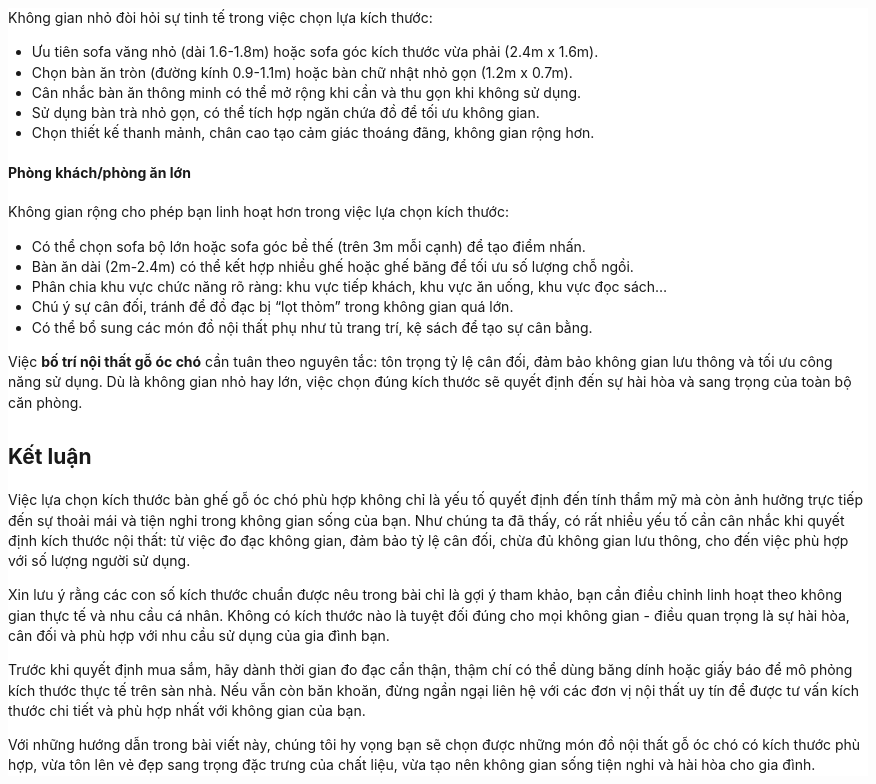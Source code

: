 Không gian nhỏ đòi hỏi sự tinh tế trong việc chọn lựa kích thước:

* Ưu tiên sofa văng nhỏ (dài 1.6-1.8m) hoặc sofa góc kích thước vừa phải (2.4m x 1.6m).
* Chọn bàn ăn tròn (đường kính 0.9-1.1m) hoặc bàn chữ nhật nhỏ gọn (1.2m x 0.7m).
* Cân nhắc bàn ăn thông minh có thể mở rộng khi cần và thu gọn khi không sử dụng.
* Sử dụng bàn trà nhỏ gọn, có thể tích hợp ngăn chứa đồ để tối ưu không gian.
* Chọn thiết kế thanh mảnh, chân cao tạo cảm giác thoáng đãng, không gian rộng hơn.

#### Phòng khách/phòng ăn lớn

Không gian rộng cho phép bạn linh hoạt hơn trong việc lựa chọn kích thước:

* Có thể chọn sofa bộ lớn hoặc sofa góc bề thế (trên 3m mỗi cạnh) để tạo điểm nhấn.
* Bàn ăn dài (2m-2.4m) có thể kết hợp nhiều ghế hoặc ghế băng để tối ưu số lượng chỗ ngồi.
* Phân chia khu vực chức năng rõ ràng: khu vực tiếp khách, khu vực ăn uống, khu vực đọc sách…
* Chú ý sự cân đối, tránh để đồ đạc bị “lọt thỏm” trong không gian quá lớn.
* Có thể bổ sung các món đồ nội thất phụ như tủ trang trí, kệ sách để tạo sự cân bằng.

Việc **bố trí nội thất gỗ óc chó** cần tuân theo nguyên tắc: tôn trọng tỷ lệ cân đối, đảm bảo không gian lưu thông và tối ưu công năng sử dụng. Dù là không gian nhỏ hay lớn, việc chọn đúng kích thước sẽ quyết định đến sự hài hòa và sang trọng của toàn bộ căn phòng.

## Kết luận

Việc lựa chọn kích thước bàn ghế gỗ óc chó phù hợp không chỉ là yếu tố quyết định đến tính thẩm mỹ mà còn ảnh hưởng trực tiếp đến sự thoải mái và tiện nghi trong không gian sống của bạn. Như chúng ta đã thấy, có rất nhiều yếu tố cần cân nhắc khi quyết định kích thước nội thất: từ việc đo đạc không gian, đảm bảo tỷ lệ cân đối, chừa đủ không gian lưu thông, cho đến việc phù hợp với số lượng người sử dụng.

Xin lưu ý rằng các con số kích thước chuẩn được nêu trong bài chỉ là gợi ý tham khảo, bạn cần điều chỉnh linh hoạt theo không gian thực tế và nhu cầu cá nhân. Không có kích thước nào là tuyệt đối đúng cho mọi không gian - điều quan trọng là sự hài hòa, cân đối và phù hợp với nhu cầu sử dụng của gia đình bạn.

Trước khi quyết định mua sắm, hãy dành thời gian đo đạc cẩn thận, thậm chí có thể dùng băng dính hoặc giấy báo để mô phỏng kích thước thực tế trên sàn nhà. Nếu vẫn còn băn khoăn, đừng ngần ngại liên hệ với các đơn vị nội thất uy tín để được tư vấn kích thước chi tiết và phù hợp nhất với không gian của bạn.

Với những hướng dẫn trong bài viết này, chúng tôi hy vọng bạn sẽ chọn được những món đồ nội thất gỗ óc chó có kích thước phù hợp, vừa tôn lên vẻ đẹp sang trọng đặc trưng của chất liệu, vừa tạo nên không gian sống tiện nghi và hài hòa cho gia đình.
